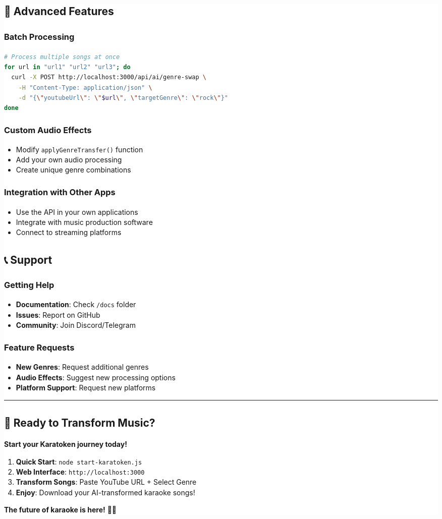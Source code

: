 ## 🚀 **Advanced Features**

### **Batch Processing**
```bash
# Process multiple songs at once
for url in "url1" "url2" "url3"; do
  curl -X POST http://localhost:3000/api/ai/genre-swap \
    -H "Content-Type: application/json" \
    -d "{\"youtubeUrl\": \"$url\", \"targetGenre\": \"rock\"}"
done
```

### **Custom Audio Effects**
- Modify `applyGenreTransfer()` function
- Add your own audio processing
- Create unique genre combinations

### **Integration with Other Apps**
- Use the API in your own applications
- Integrate with music production software
- Connect to streaming platforms

## 📞 **Support**

### **Getting Help**
- **Documentation**: Check `/docs` folder
- **Issues**: Report on GitHub
- **Community**: Join Discord/Telegram

### **Feature Requests**
- **New Genres**: Request additional genres
- **Audio Effects**: Suggest new processing options
- **Platform Support**: Request new platforms

---

## 🎤 **Ready to Transform Music?**

**Start your Karatoken journey today!**

1. **Quick Start**: `node start-karatoken.js`
2. **Web Interface**: `http://localhost:3000`
3. **Transform Songs**: Paste YouTube URL + Select Genre
4. **Enjoy**: Download your AI-transformed karaoke songs!

**The future of karaoke is here!** 🚀✨ 